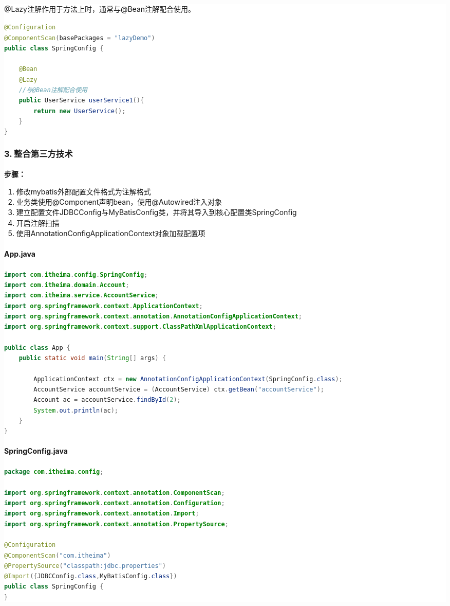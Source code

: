 @Lazy注解作用于方法上时，通常与@Bean注解配合使用。 

```java
@Configuration
@ComponentScan(basePackages = "lazyDemo")
public class SpringConfig {

    @Bean
    @Lazy
    //与@Bean注解配合使用
    public UserService userService1(){
        return new UserService();
    }
}

```



### 3. 整合第三方技术

**步骤：**

1. 修改mybatis外部配置文件格式为注解格式 
2. 业务类使用@Component声明bean，使用@Autowired注入对象
3.  建立配置文件JDBCConfig与MyBatisConfig类，并将其导入到核心配置类SpringConfig 
4. 开启注解扫描 
5. 使用AnnotationConfigApplicationContext对象加载配置项

#### App.java 

```java
import com.itheima.config.SpringConfig;
import com.itheima.domain.Account;
import com.itheima.service.AccountService;
import org.springframework.context.ApplicationContext;
import org.springframework.context.annotation.AnnotationConfigApplicationContext;
import org.springframework.context.support.ClassPathXmlApplicationContext;

public class App {
    public static void main(String[] args) {

        ApplicationContext ctx = new AnnotationConfigApplicationContext(SpringConfig.class);
        AccountService accountService = (AccountService) ctx.getBean("accountService");
        Account ac = accountService.findById(2);
        System.out.println(ac);
    }
}

```

#### SpringConfig.java

```java
package com.itheima.config;

import org.springframework.context.annotation.ComponentScan;
import org.springframework.context.annotation.Configuration;
import org.springframework.context.annotation.Import;
import org.springframework.context.annotation.PropertySource;

@Configuration
@ComponentScan("com.itheima")
@PropertySource("classpath:jdbc.properties")
@Import({JDBCConfig.class,MyBatisConfig.class})
public class SpringConfig {
}

```